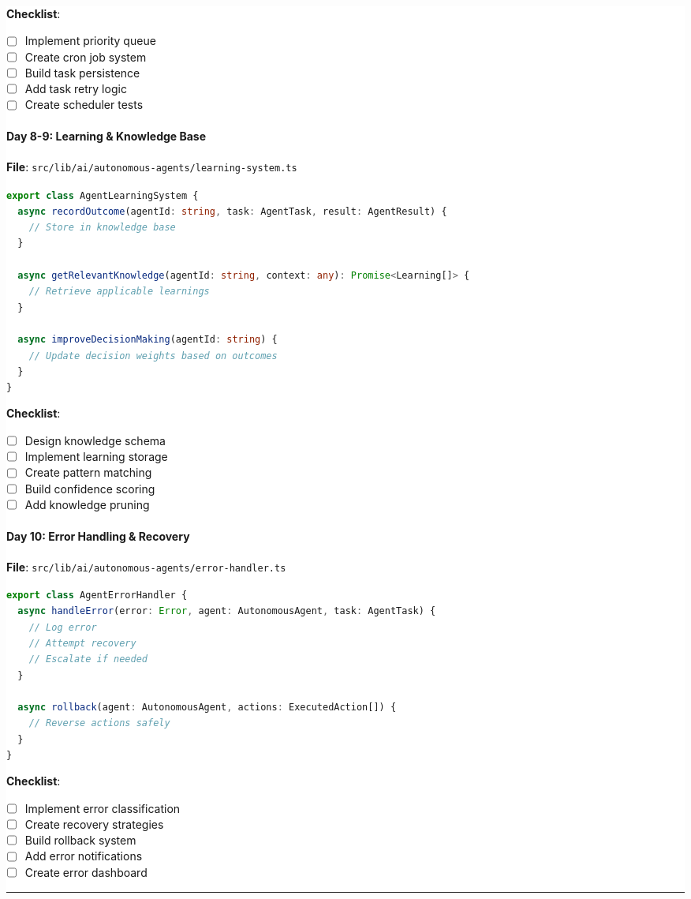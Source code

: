 **Checklist**:
- [ ] Implement priority queue
- [ ] Create cron job system
- [ ] Build task persistence
- [ ] Add task retry logic
- [ ] Create scheduler tests

#### Day 8-9: Learning & Knowledge Base
**File**: `src/lib/ai/autonomous-agents/learning-system.ts`

```typescript
export class AgentLearningSystem {
  async recordOutcome(agentId: string, task: AgentTask, result: AgentResult) {
    // Store in knowledge base
  }
  
  async getRelevantKnowledge(agentId: string, context: any): Promise<Learning[]> {
    // Retrieve applicable learnings
  }
  
  async improveDecisionMaking(agentId: string) {
    // Update decision weights based on outcomes
  }
}
```

**Checklist**:
- [ ] Design knowledge schema
- [ ] Implement learning storage
- [ ] Create pattern matching
- [ ] Build confidence scoring
- [ ] Add knowledge pruning

#### Day 10: Error Handling & Recovery
**File**: `src/lib/ai/autonomous-agents/error-handler.ts`

```typescript
export class AgentErrorHandler {
  async handleError(error: Error, agent: AutonomousAgent, task: AgentTask) {
    // Log error
    // Attempt recovery
    // Escalate if needed
  }
  
  async rollback(agent: AutonomousAgent, actions: ExecutedAction[]) {
    // Reverse actions safely
  }
}
```

**Checklist**:
- [ ] Implement error classification
- [ ] Create recovery strategies
- [ ] Build rollback system
- [ ] Add error notifications
- [ ] Create error dashboard

---